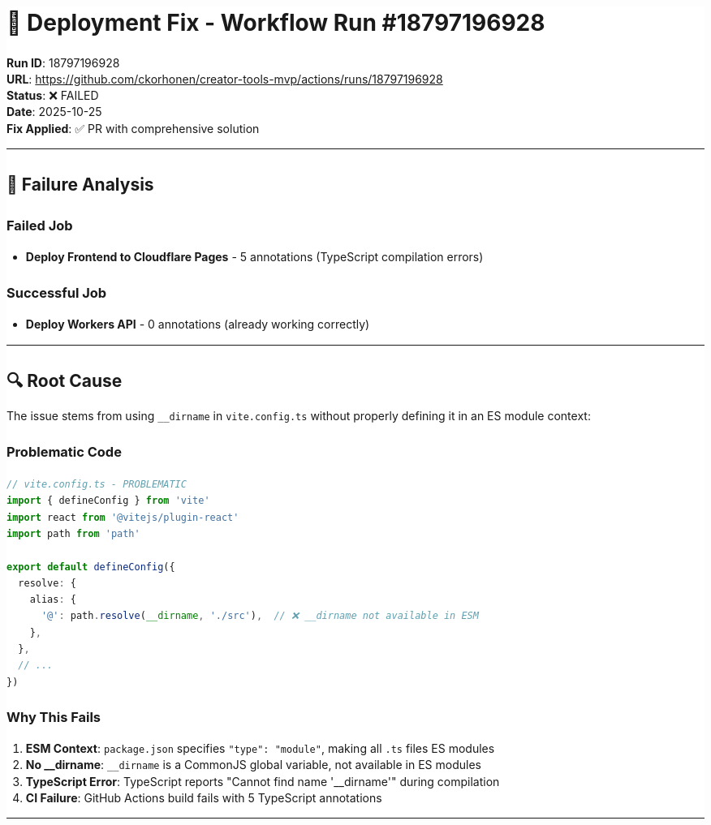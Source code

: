 # 🔧 Deployment Fix - Workflow Run #18797196928

**Run ID**: 18797196928  
**URL**: https://github.com/ckorhonen/creator-tools-mvp/actions/runs/18797196928  
**Status**: ❌ FAILED  
**Date**: 2025-10-25  
**Fix Applied**: ✅ PR with comprehensive solution

---

## 🎯 Failure Analysis

### Failed Job
- **Deploy Frontend to Cloudflare Pages** - 5 annotations (TypeScript compilation errors)

### Successful Job  
- **Deploy Workers API** - 0 annotations (already working correctly)

---

## 🔍 Root Cause

The issue stems from using `__dirname` in `vite.config.ts` without properly defining it in an ES module context:

### Problematic Code
```typescript
// vite.config.ts - PROBLEMATIC
import { defineConfig } from 'vite'
import react from '@vitejs/plugin-react'
import path from 'path'

export default defineConfig({
  resolve: {
    alias: {
      '@': path.resolve(__dirname, './src'),  // ❌ __dirname not available in ESM
    },
  },
  // ...
})
```

### Why This Fails

1. **ESM Context**: `package.json` specifies `"type": "module"`, making all `.ts` files ES modules
2. **No __dirname**: `__dirname` is a CommonJS global variable, not available in ES modules
3. **TypeScript Error**: TypeScript reports "Cannot find name '__dirname'" during compilation
4. **CI Failure**: GitHub Actions build fails with 5 TypeScript annotations

---
